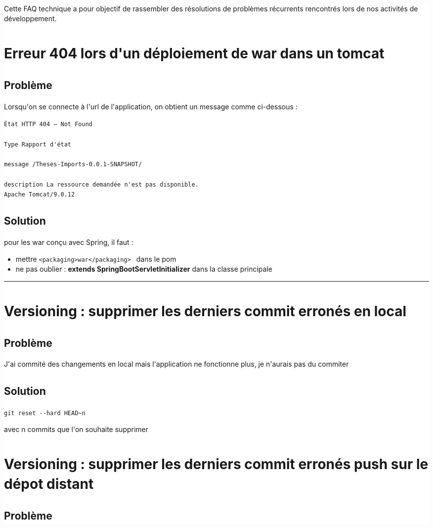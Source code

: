 Cette FAQ technique a pour objectif de rassembler des résolutions de problèmes récurrents rencontrés lors de nos activités de développement. 

# Erreur 404 lors d'un déploiement de war dans un tomcat

## Problème

Lorsqu'on se connecte à l'url de l'application, on obtient un message comme ci-dessous : 

```
État HTTP 404 – Not Found

Type Rapport d'état

message /Theses-Imports-0.0.1-SNAPSHOT/

description La ressource demandée n'est pas disponible.
Apache Tomcat/9.0.12
```

## Solution

pour les war conçu avec Spring, il faut :
* mettre ```<packaging>war</packaging> ``` dans le pom 
* ne pas oublier :  **extends SpringBootServletInitializer** dans la classe principale

---

# Versioning : supprimer les derniers commit erronés en local

## Problème

J'ai commité des changements en local mais l'application ne fonctionne plus, je n'aurais pas du commiter

## Solution

```terminal
git reset --hard HEAD~n
```
 avec n commits que l'on souhaite supprimer
 
 # Versioning : supprimer les derniers commit erronés push sur le dépot distant
 
 ## Problème 
 